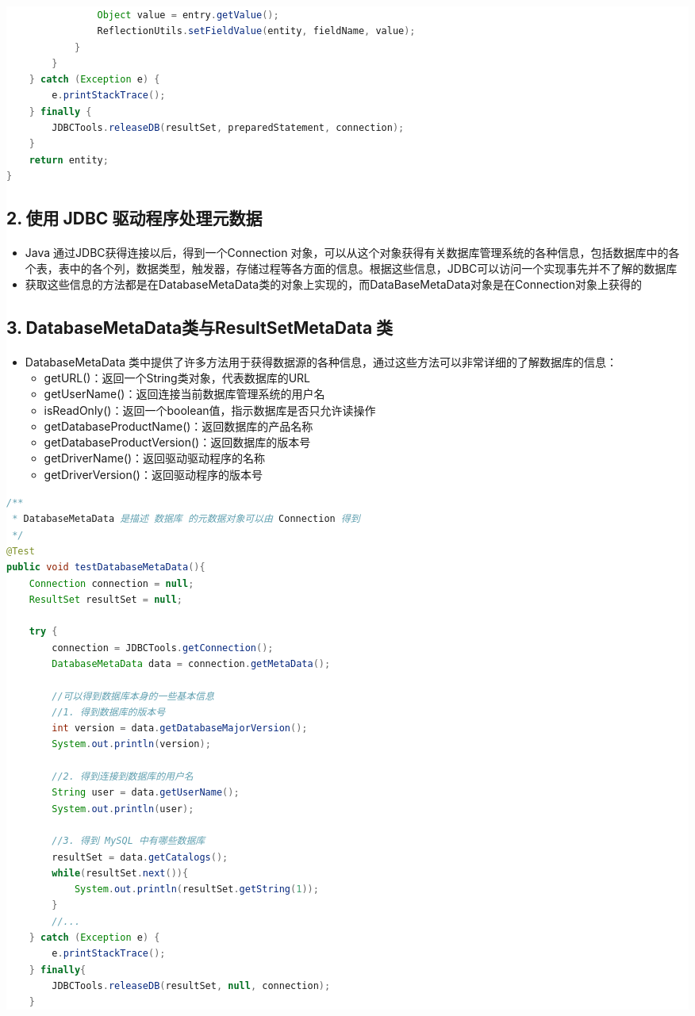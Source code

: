 ```java
                Object value = entry.getValue();
                ReflectionUtils.setFieldValue(entity, fieldName, value);
            }
        }
    } catch (Exception e) {
        e.printStackTrace();
    } finally {
        JDBCTools.releaseDB(resultSet, preparedStatement, connection);
    }
    return entity;
}
```

## 2. 使用 JDBC 驱动程序处理元数据 

- Java 通过JDBC获得连接以后，得到一个Connection 对象，可以从这个对象获得有关数据库管理系统的各种信息，包括数据库中的各个表，表中的各个列，数据类型，触发器，存储过程等各方面的信息。根据这些信息，JDBC可以访问一个实现事先并不了解的数据库
- 获取这些信息的方法都是在DatabaseMetaData类的对象上实现的，而DataBaseMetaData对象是在Connection对象上获得的

## 3. DatabaseMetaData类与ResultSetMetaData 类 

- DatabaseMetaData 类中提供了许多方法用于获得数据源的各种信息，通过这些方法可以非常详细的了解数据库的信息：
  - getURL()：返回一个String类对象，代表数据库的URL
  - getUserName()：返回连接当前数据库管理系统的用户名
  - isReadOnly()：返回一个boolean值，指示数据库是否只允许读操作
  - getDatabaseProductName()：返回数据库的产品名称
  - getDatabaseProductVersion()：返回数据库的版本号
  - getDriverName()：返回驱动驱动程序的名称
  - getDriverVersion()：返回驱动程序的版本号

```java
/**
 * DatabaseMetaData 是描述 数据库 的元数据对象可以由 Connection 得到
 */
@Test
public void testDatabaseMetaData(){
    Connection connection = null;
    ResultSet resultSet = null;

    try {
        connection = JDBCTools.getConnection();
        DatabaseMetaData data = connection.getMetaData();

        //可以得到数据库本身的一些基本信息
        //1. 得到数据库的版本号
        int version = data.getDatabaseMajorVersion();
        System.out.println(version);

        //2. 得到连接到数据库的用户名
        String user = data.getUserName();
        System.out.println(user);

        //3. 得到 MySQL 中有哪些数据库
        resultSet = data.getCatalogs();
        while(resultSet.next()){
            System.out.println(resultSet.getString(1));
        }
        //...
    } catch (Exception e) {
        e.printStackTrace();
    } finally{
        JDBCTools.releaseDB(resultSet, null, connection);
    }
```